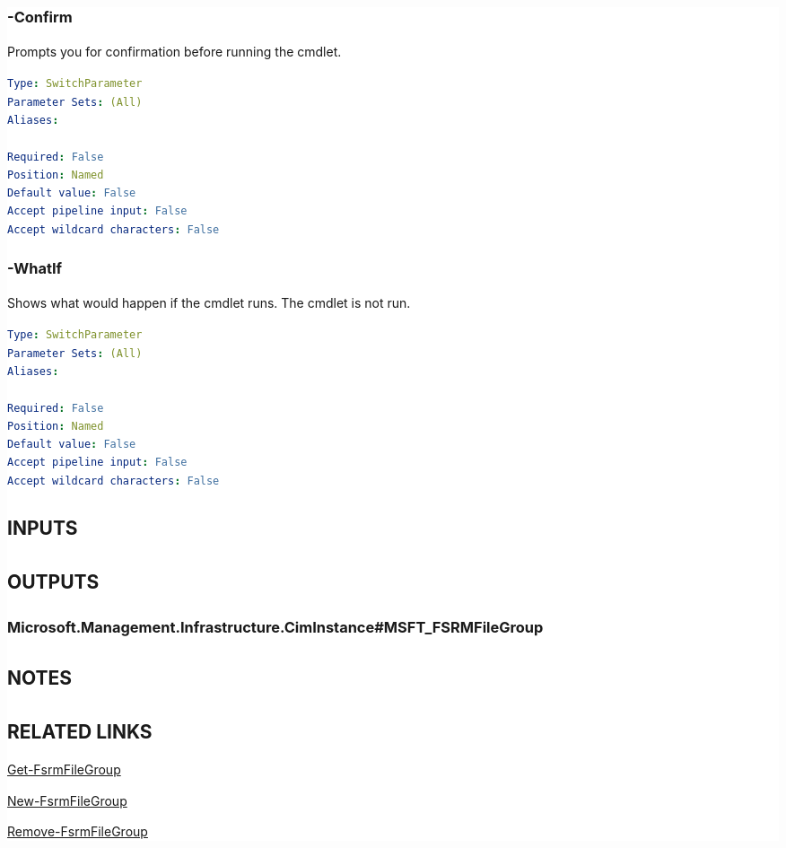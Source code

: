### -Confirm
Prompts you for confirmation before running the cmdlet.

```yaml
Type: SwitchParameter
Parameter Sets: (All)
Aliases: 

Required: False
Position: Named
Default value: False
Accept pipeline input: False
Accept wildcard characters: False
```

### -WhatIf
Shows what would happen if the cmdlet runs.
The cmdlet is not run.

```yaml
Type: SwitchParameter
Parameter Sets: (All)
Aliases: 

Required: False
Position: Named
Default value: False
Accept pipeline input: False
Accept wildcard characters: False
```

## INPUTS

## OUTPUTS

### Microsoft.Management.Infrastructure.CimInstance#MSFT_FSRMFileGroup

## NOTES

## RELATED LINKS

[Get-FsrmFileGroup](./Get-FsrmFileGroup.md)

[New-FsrmFileGroup](./New-FsrmFileGroup.md)

[Remove-FsrmFileGroup](./Remove-FsrmFileGroup.md)

